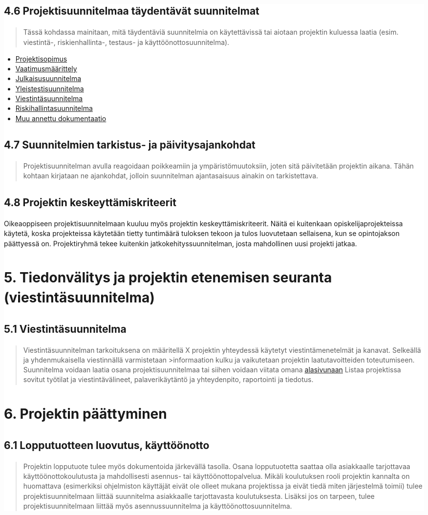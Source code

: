 ## 4.6 Projektisuunnitelmaa täydentävät suunnitelmat




>Tässä kohdassa mainitaan, mitä täydentäviä suunnitelmia on käytettävissä tai aiotaan projektin kuluessa laatia (esim. viestintä-, riskienhallinta-, testaus- ja käyttöönottosuunnitelma).

* [Projektisopimus](../10-Projektihallinta/projektisopimus.md)
* [Vaatimusmäärittely](../20-Vaatimustenhallinta/vaatimusmaarittely.md)
* [Julkaisusuunnitelma](../40-Julkaisusuunnittelu/julkaisusuunnitelma.md)
* [Yleistestisuunnitelma](../50-Testaushallinta/yleistestaussuunnitelma.md)
* [Viestintäsuunnitelma](../10-Projektihallinta/viestintasuunnitelma.md)
* [Riskihallintasuunnitelma](../10-Projektihallinta/riskitaulukko.md)
* [Muu annettu dokumentaatio]()


## 4.7 Suunnitelmien tarkistus- ja päivitysajankohdat 

>Projektisuunnitelman avulla reagoidaan poikkeamiin ja ympäristömuutoksiin, joten sitä päivitetään projektin aikana. Tähän kohtaan kirjataan ne ajankohdat, jolloin suunnitelman ajantasaisuus ainakin on tarkistettava.

## 4.8 Projektin keskeyttämiskriteerit

Oikeaoppiseen projektisuunnitelmaan kuuluu myös projektin keskeyttämiskriteerit. Näitä ei kuitenkaan opiskelijaprojekteissa käytetä, koska projekteissa käytetään tietty tuntimäärä tuloksen tekoon ja tulos luovutetaan sellaisena, kun se opintojakson päättyessä on. Projektiryhmä tekee kuitenkin jatkokehityssuunnitelman, josta mahdollinen uusi projekti jatkaa.

# 5. Tiedonvälitys ja projektin etenemisen seuranta (viestintäsuunnitelma)

## 5.1 Viestintäsuunnitelma

>Viestintäsuunnitelman tarkoituksena on määritellä X projektin yhteydessä käytetyt viestintämenetelmät ja kanavat. Selkeällä ja yhdenmukaisella viestinnällä varmistetaan >informaation kulku ja vaikutetaan projektin laatutavoitteiden toteutumiseen. Suunnitelma voidaan laatia osana projektisuunnitelmaa tai siihen voidaan viitata omana [alasivunaan](../10-Projektihallinta/viestintasuunnitelma.md)
>Listaa projektissa sovitut työtilat ja viestintävälineet, palaverikäytäntö ja yhteydenpito, raportointi ja tiedotus.

# 6. Projektin päättyminen

## 6.1 Lopputuotteen luovutus, käyttöönotto

>Projektin lopputuote tulee myös dokumentoida järkevällä tasolla. Osana lopputuotetta saattaa olla asiakkaalle tarjottavaa käyttöönottokoulutusta ja mahdollisesti asennus- tai käyttöönotto­palvelua. Mikäli koulutuksen rooli projektin kannalta on huomattava (esimerkiksi ohjelmiston käyttäjät eivät ole olleet mukana projektissa ja eivät tiedä miten järjestelmä toimii) tulee projektisuunnitelmaan liittää suunnitelma asiakkaalle tarjottavasta koulutuksesta. Lisäksi jos on tarpeen, tulee projektisuunnitelmaan liittää myös asennussuunnitelma ja käyttöönottosuunnitelma.
